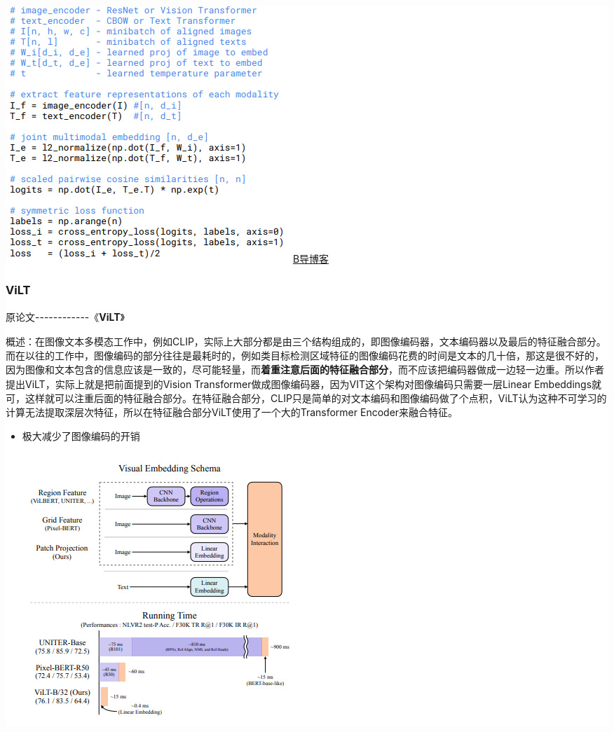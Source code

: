 ![Code](Struct/CLIP2.png)
[B导博客](https://blog.csdn.net/weixin_44791964/article/details/129941386)

### ViLT
原论文------------《**ViLT**》

概述：在图像文本多模态工作中，例如CLIP，实际上大部分都是由三个结构组成的，即图像编码器，文本编码器以及最后的特征融合部分。而在以往的工作中，图像编码的部分往往是最耗时的，例如类目标检测区域特征的图像编码花费的时间是文本的几十倍，那这是很不好的，因为图像和文本包含的信息应该是一致的，尽可能轻量，而**着重注意后面的特征融合部分**，而不应该把编码器做成一边轻一边重。所以作者提出ViLT，实际上就是把前面提到的Vision Transformer做成图像编码器，因为VIT这个架构对图像编码只需要一层Linear Embeddings就可，这样就可以注重后面的特征融合部分。在特征融合部分，CLIP只是简单的对文本编码和图像编码做了个点积，ViLT认为这种不可学习的计算无法提取深层次特征，所以在特征融合部分ViLT使用了一个大的Transformer Encoder来融合特征。
* 极大减少了图像编码的开销
  

![ViLT](Struct/vilt1.png)